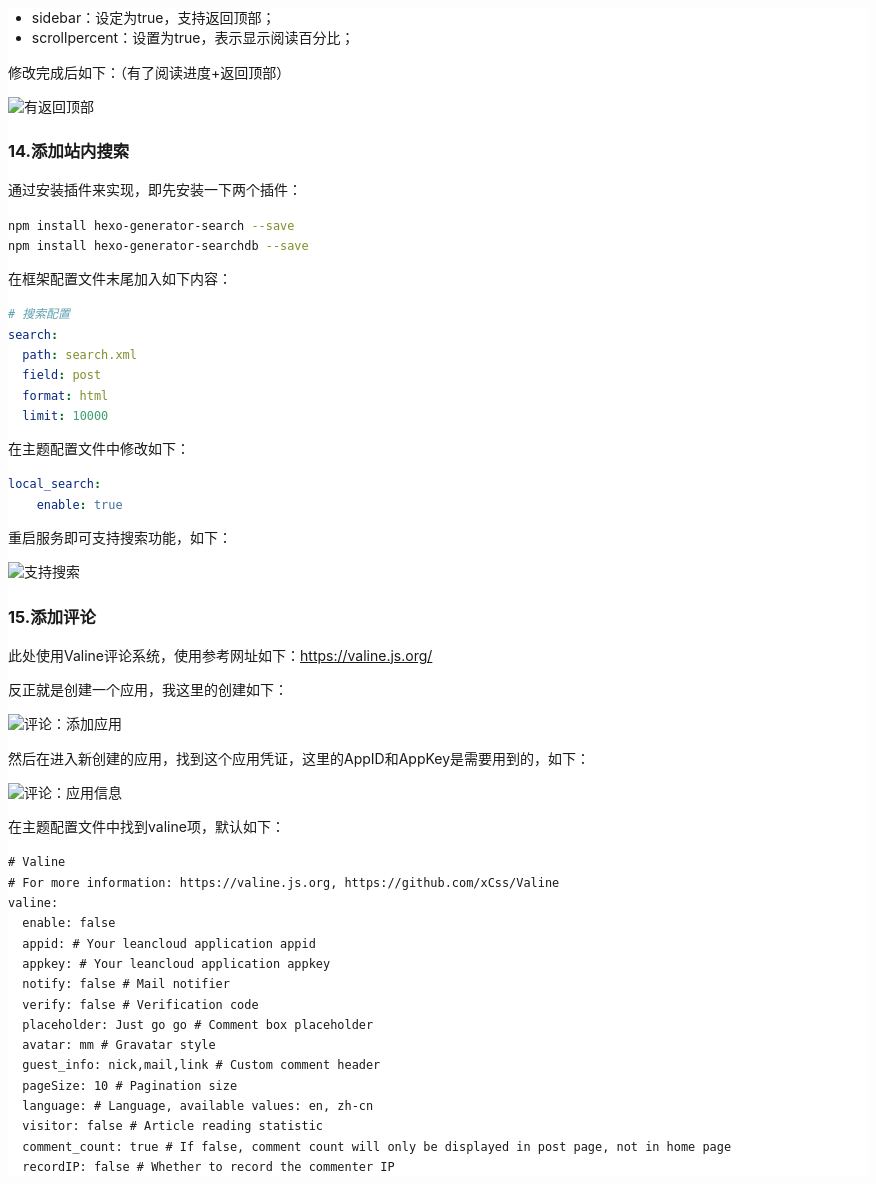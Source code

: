 * sidebar：设定为true，支持返回顶部；
* scrollpercent：设置为true，表示显示阅读百分比；

修改完成后如下：（有了阅读进度+返回顶部）

![有返回顶部](https://xycnotes.oss-cn-hangzhou.aliyuncs.com/img/202206251725720.PNG)

### 14.添加站内搜索

通过安装插件来实现，即先安装一下两个插件：

```bash
npm install hexo-generator-search --save
npm install hexo-generator-searchdb --save
```

在框架配置文件末尾加入如下内容：

```yml
# 搜索配置
search:
  path: search.xml
  field: post
  format: html
  limit: 10000
```

在主题配置文件中修改如下：

```yml
local_search:
    enable: true
```

重启服务即可支持搜索功能，如下：

![支持搜索](https://xycnotes.oss-cn-hangzhou.aliyuncs.com/img/202206251725941.PNG)

### 15.添加评论

此处使用Valine评论系统，使用参考网址如下：https://valine.js.org/

反正就是创建一个应用，我这里的创建如下：

![评论：添加应用](https://xycnotes.oss-cn-hangzhou.aliyuncs.com/img/202206251725961.PNG)

然后在进入新创建的应用，找到这个应用凭证，这里的AppID和AppKey是需要用到的，如下：

![评论：应用信息](https://xycnotes.oss-cn-hangzhou.aliyuncs.com/img/202206251725351.PNG)

在主题配置文件中找到valine项，默认如下：

```
# Valine
# For more information: https://valine.js.org, https://github.com/xCss/Valine
valine:
  enable: false
  appid: # Your leancloud application appid
  appkey: # Your leancloud application appkey
  notify: false # Mail notifier
  verify: false # Verification code
  placeholder: Just go go # Comment box placeholder
  avatar: mm # Gravatar style
  guest_info: nick,mail,link # Custom comment header
  pageSize: 10 # Pagination size
  language: # Language, available values: en, zh-cn
  visitor: false # Article reading statistic
  comment_count: true # If false, comment count will only be displayed in post page, not in home page
  recordIP: false # Whether to record the commenter IP
```